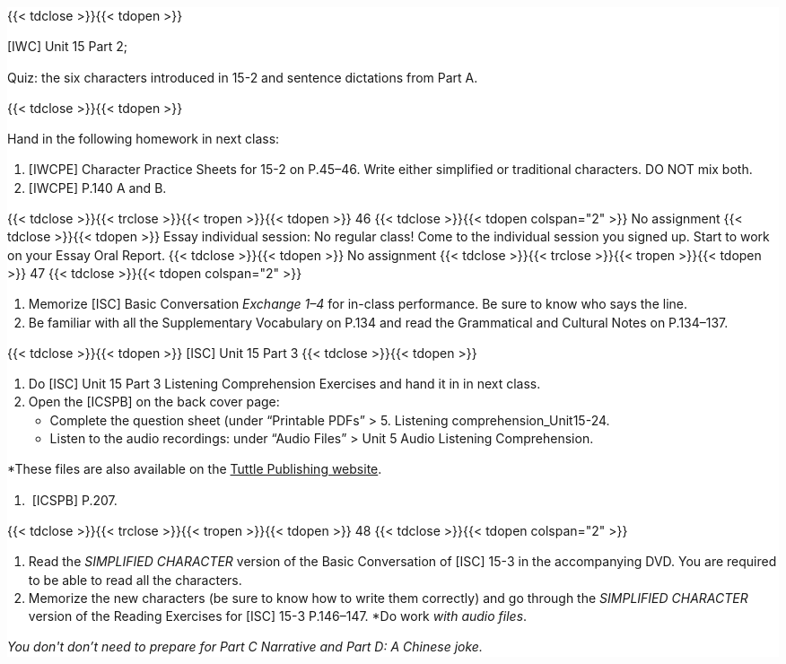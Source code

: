 {{< tdclose >}}{{< tdopen >}}

\[IWC\] Unit 15 Part 2;

Quiz: the six characters introduced in 15-2 and sentence dictations from Part A.

{{< tdclose >}}{{< tdopen >}}

Hand in the following homework in next class:

1. \[IWCPE\] Character Practice Sheets for 15-2 on P.45–46. Write either simplified or traditional characters. DO NOT mix both.
2. \[IWCPE\] P.140 A and B.

{{< tdclose >}}{{< trclose >}}{{< tropen >}}{{< tdopen >}}
46
{{< tdclose >}}{{< tdopen colspan="2" >}}
No assignment
{{< tdclose >}}{{< tdopen >}}
Essay individual session: No regular class! Come to the individual session you signed up. Start to work on your Essay Oral Report.
{{< tdclose >}}{{< tdopen >}}
No assignment
{{< tdclose >}}{{< trclose >}}{{< tropen >}}{{< tdopen >}}
47
{{< tdclose >}}{{< tdopen colspan="2" >}}

1. Memorize \[ISC\] Basic Conversation *Exchange 1–4* for in-class performance. Be sure to know who says the line.
2. Be familiar with all the Supplementary Vocabulary on P.134 and read the Grammatical and Cultural Notes on P.134–137.

{{< tdclose >}}{{< tdopen >}}
\[ISC\] Unit 15 Part 3
{{< tdclose >}}{{< tdopen >}}

1. Do \[ISC\] Unit 15 Part 3 Listening Comprehension Exercises and hand it in in next class.
2. Open the \[ICSPB\] on the back cover page:
    - Complete the question sheet (under “Printable PDFs” > 5. Listening comprehension\_Unit15-24.
    - Listen to the audio recordings: under “Audio Files” > Unit 5 Audio Listening Comprehension.

\*These files are also available on the [Tuttle Publishing website](https://www.tuttlepublishing.com/intermediate-spoken-chinese-audio-pdfs).

1.  \[ICSPB\] P.207.

{{< tdclose >}}{{< trclose >}}{{< tropen >}}{{< tdopen >}}
48
{{< tdclose >}}{{< tdopen colspan="2" >}}

1. Read the *SIMPLIFIED CHARACTER* version of the Basic Conversation of \[ISC\] 15-3 in the accompanying DVD. You are required to be able to read all the characters.
2. Memorize the new characters (be sure to know how to write them correctly) and go through the *SIMPLIFIED CHARACTER* version of the Reading Exercises for \[ISC\] 15-3 P.146–147. \*Do work *with audio files*.

*You don't don’t need to prepare for Part C Narrative and Part D: A Chinese joke.*
